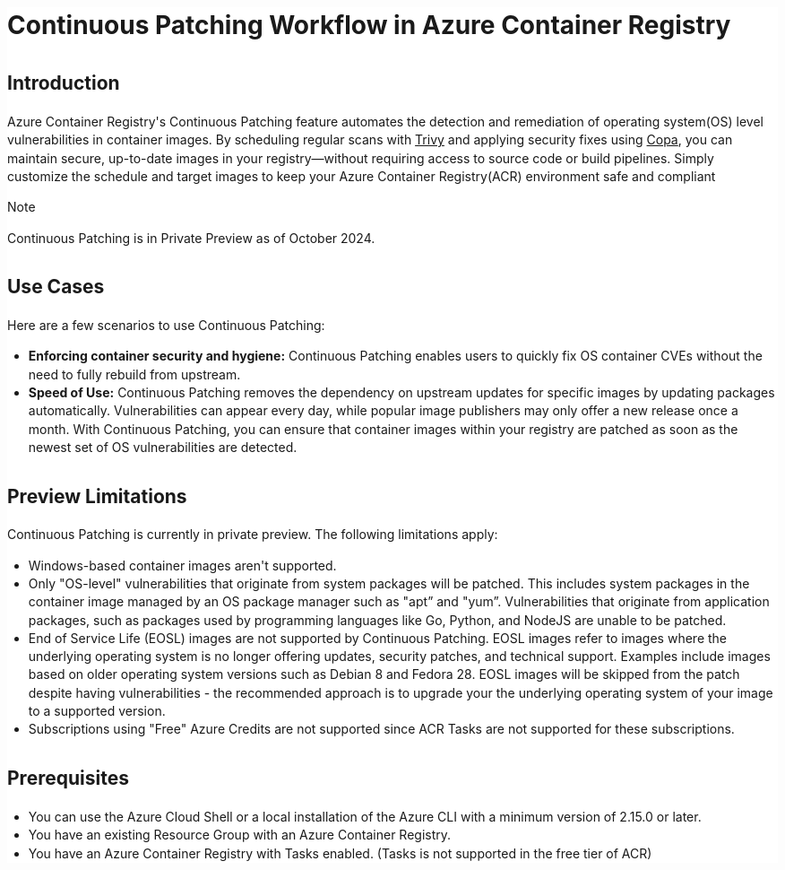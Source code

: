 Continuous Patching Workflow in Azure Container Registry
========================================================

## Introduction

Azure Container Registry's Continuous Patching feature automates the detection and remediation of operating system(OS) level vulnerabilities in container images. By scheduling regular scans with [Trivy](https://trivy.dev/) and applying security fixes using [Copa](https://project-copacetic.github.io/copacetic/website/), you can maintain secure, up-to-date images in your registry—without requiring access to source code or build pipelines. Simply customize the schedule and target images to keep your Azure Container Registry(ACR) environment safe and compliant

> [!NOTE] 
> Continuous Patching is in Private Preview as of October 2024.


## Use Cases

Here are a few scenarios to use Continuous Patching:

- **Enforcing container security and hygiene:** Continuous Patching enables users to quickly fix OS container CVEs without the need to fully rebuild from upstream.
- **Speed of Use:** Continuous Patching removes the dependency on upstream updates for specific images by updating packages automatically. Vulnerabilities can appear every day, while popular image publishers may only offer a new release once a month. With Continuous Patching, you can ensure that container images within your registry are patched as soon as the newest set of OS vulnerabilities are detected.

## Preview Limitations

Continuous Patching is currently in private preview. The following limitations apply:
- Windows-based container images aren't supported.
- Only "OS-level" vulnerabilities that originate from system packages will be patched. This includes system packages in the container image managed by an OS package manager such as "apt” and "yum”. Vulnerabilities that originate from application packages, such as packages used by programming languages like Go, Python, and NodeJS are unable to be patched.  
- End of Service Life (EOSL) images are not supported by Continuous Patching. EOSL images refer to images where the underlying operating system is no longer offering updates, security patches, and technical support. Examples include images based on older operating system versions such as Debian 8 and Fedora 28. EOSL images will be skipped from the patch despite having vulnerabilities - the recommended approach is to upgrade your the underlying operating system of your image to a supported version.
- Subscriptions using "Free" Azure Credits are not supported since ACR Tasks are not supported for these subscriptions.


## Prerequisites        

- You can use the Azure Cloud Shell or a local installation of the Azure CLI with a minimum version of 2.15.0 or later. 
- You have an existing Resource Group with an Azure Container Registry.
- You have an Azure Container Registry with Tasks enabled. (Tasks is not supported in the free tier of ACR) 
